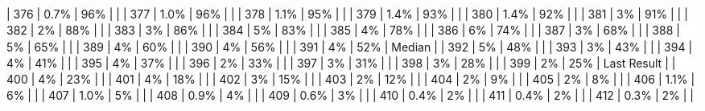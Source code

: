 | 376 | 0.7% | 96% |  |
| 377 | 1.0% | 96% |  |
| 378 | 1.1% | 95% |  |
| 379 | 1.4% | 93% |  |
| 380 | 1.4% | 92% |  |
| 381 | 3% | 91% |  |
| 382 | 2% | 88% |  |
| 383 | 3% | 86% |  |
| 384 | 5% | 83% |  |
| 385 | 4% | 78% |  |
| 386 | 6% | 74% |  |
| 387 | 3% | 68% |  |
| 388 | 5% | 65% |  |
| 389 | 4% | 60% |  |
| 390 | 4% | 56% |  |
| 391 | 4% | 52% | Median |
| 392 | 5% | 48% |  |
| 393 | 3% | 43% |  |
| 394 | 4% | 41% |  |
| 395 | 4% | 37% |  |
| 396 | 2% | 33% |  |
| 397 | 3% | 31% |  |
| 398 | 3% | 28% |  |
| 399 | 2% | 25% | Last Result |
| 400 | 4% | 23% |  |
| 401 | 4% | 18% |  |
| 402 | 3% | 15% |  |
| 403 | 2% | 12% |  |
| 404 | 2% | 9% |  |
| 405 | 2% | 8% |  |
| 406 | 1.1% | 6% |  |
| 407 | 1.0% | 5% |  |
| 408 | 0.9% | 4% |  |
| 409 | 0.6% | 3% |  |
| 410 | 0.4% | 2% |  |
| 411 | 0.4% | 2% |  |
| 412 | 0.3% | 2% |  |